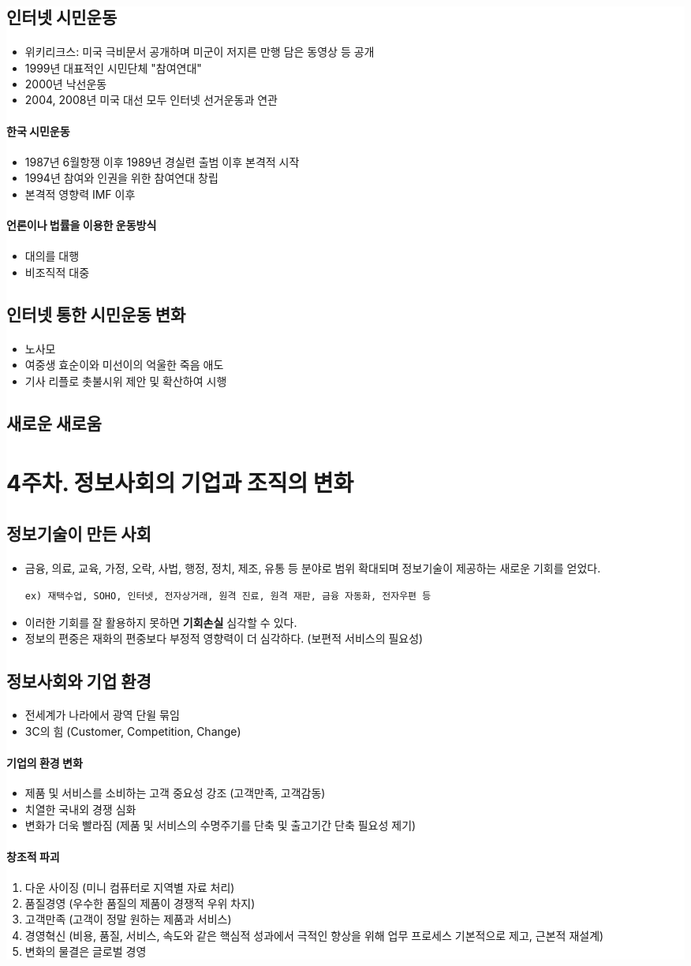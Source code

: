 ## 인터넷 시민운동
* 위키리크스: 미국 극비문서 공개하며 미군이 저지른 만행 담은 동영상 등 공개
* 1999년 대표적인 시민단체 "참여연대"
* 2000년 낙선운동
* 2004, 2008년 미국 대선 모두 인터넷 선거운동과 연관

#### 한국 시민운동
* 1987년 6월항쟁 이후 1989년 경실련 출범 이후 본격적 시작
* 1994년 참여와 인권을 위한 참여연대 창립
* 본격적 영향력 IMF 이후

#### 언론이나 법률을 이용한 운동방식
* 대의를 대행
* 비조직적 대중

## 인터넷 통한 시민운동 변화
* 노사모
* 여중생 효순이와 미선이의 억울한 죽음 애도
* 기사 리플로 촛불시위 제안 및 확산하여 시행

## 새로운 새로움

# 4주차. 정보사회의 기업과 조직의 변화

## 정보기술이 만든 사회
* 금융, 의료, 교육, 가정, 오락, 사법, 행정, 정치, 제조, 유통 등 분야로 범위 확대되며 정보기술이 제공하는 새로운 기회를 얻었다.
  ```
  ex) 재택수업, SOHO, 인터넷, 전자상거래, 원격 진료, 원격 재판, 금융 자동화, 전자우편 등 
  ```
* 이러한 기회를 잘 활용하지 못하면 **기회손실** 심각할 수 있다.
* 정보의 편중은 재화의 편중보다 부정적 영향력이 더 심각하다. (보편적 서비스의 필요성)

## 정보사회와 기업 환경
* 전세계가 나라에서 광역 단윌 묶임
* 3C의 힘 (Customer, Competition, Change)

#### 기업의 환경 변화
* 제품 및 서비스를 소비하는 고객 중요성 강조 (고객만족, 고객감동)
* 치열한 국내외 경쟁 심화
* 변화가 더욱 빨라짐 (제품 및 서비스의 수명주기를 단축 및 출고기간 단축 필요성 제기)

#### 창조적 파괴
1. 다운 사이징 (미니 컴퓨터로 지역별 자료 처리)
1. 품질경영 (우수한 품질의 제품이 경쟁적 우위 차지)
1. 고객만족 (고객이 정말 원하는 제품과 서비스)
1. 경영혁신 (비용, 품질, 서비스, 속도와 같은 핵심적 성과에서 극적인 향상을 위해 업무 프로세스 기본적으로 제고, 근본적 재설계)
1. 변화의 물결은 글로벌 경영
